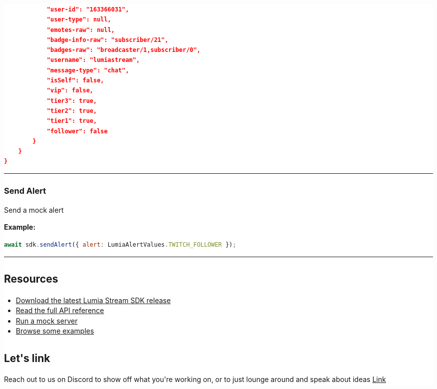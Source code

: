 ```json
            "user-id": "163366031",
            "user-type": null,
            "emotes-raw": null,
            "badge-info-raw": "subscriber/21",
            "badges-raw": "broadcaster/1,subscriber/0",
            "username": "lumiastream",
            "message-type": "chat",
            "isSelf": false,
            "vip": false,
            "tier3": true,
            "tier2": true,
            "tier1": true,
            "follower": false
        }
    }
}
```

---

### Send Alert

Send a mock alert

**Example:**

```javascript
await sdk.sendAlert({ alert: LumiaAlertValues.TWITCH_FOLLOWER });
```

---

## Resources

-   [Download the latest Lumia Stream SDK release](https://github.com/lumiastream/Lumia-SDK-JS/releases)
-   [Read the full API reference](https://dev.lumiastream.com)
-   [Run a mock server](https://github.com/lumiastream/Lumia-SDK-JS/tree/main/examples)
-   [Browse some examples](https://github.com/lumiastream/Lumia-SDK-JS/tree/main/examples)

## Let's link

Reach out to us on Discord to show off what you're working on, or to just lounge around and speak about ideas [Link](https://discord.gg/R8rCaKb)
